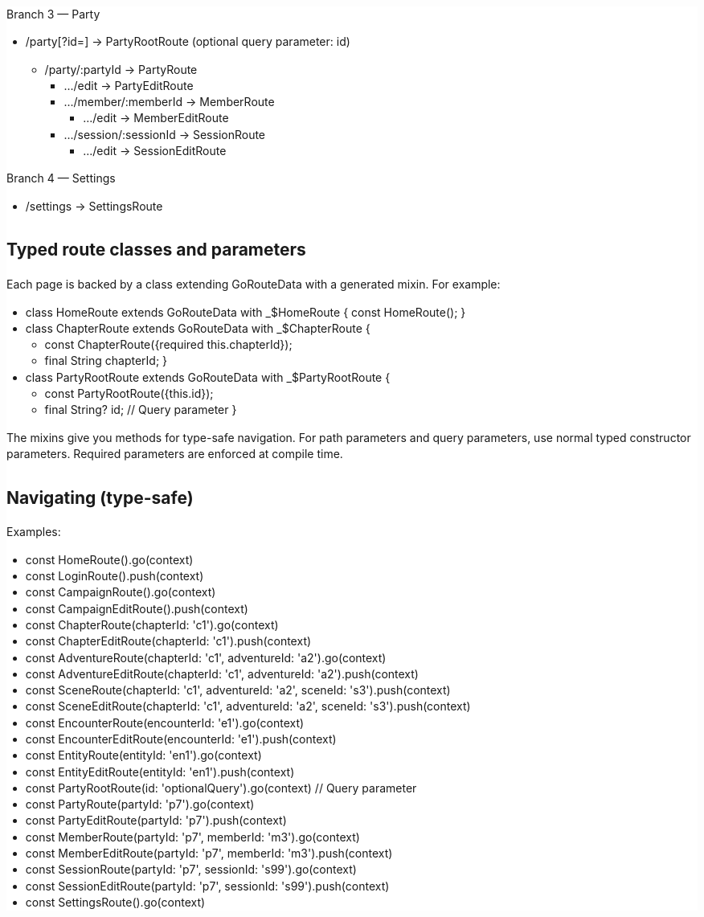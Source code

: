 Branch 3 — Party
- /party[?id=<query>] → PartyRootRoute (optional query parameter: id)
  - /party/:partyId → PartyRoute
    - .../edit → PartyEditRoute
    - .../member/:memberId → MemberRoute
      - .../edit → MemberEditRoute
    - .../session/:sessionId → SessionRoute
      - .../edit → SessionEditRoute

Branch 4 — Settings
- /settings → SettingsRoute


## Typed route classes and parameters

Each page is backed by a class extending GoRouteData with a generated mixin. For example:

- class HomeRoute extends GoRouteData with _$HomeRoute { const HomeRoute(); }
- class ChapterRoute extends GoRouteData with _$ChapterRoute {
  - const ChapterRoute({required this.chapterId});
  - final String chapterId;
}
- class PartyRootRoute extends GoRouteData with _$PartyRootRoute {
  - const PartyRootRoute({this.id});
  - final String? id; // Query parameter
}

The mixins give you methods for type-safe navigation. For path parameters and query parameters, use normal typed constructor parameters. Required parameters are enforced at compile time.


## Navigating (type-safe)

Examples:
- const HomeRoute().go(context)
- const LoginRoute().push(context)
- const CampaignRoute().go(context)
- const CampaignEditRoute().push(context)
- const ChapterRoute(chapterId: 'c1').go(context)
- const ChapterEditRoute(chapterId: 'c1').push(context)
- const AdventureRoute(chapterId: 'c1', adventureId: 'a2').go(context)
- const AdventureEditRoute(chapterId: 'c1', adventureId: 'a2').push(context)
- const SceneRoute(chapterId: 'c1', adventureId: 'a2', sceneId: 's3').push(context)
- const SceneEditRoute(chapterId: 'c1', adventureId: 'a2', sceneId: 's3').push(context)
- const EncounterRoute(encounterId: 'e1').go(context)
- const EncounterEditRoute(encounterId: 'e1').push(context)
- const EntityRoute(entityId: 'en1').go(context)
- const EntityEditRoute(entityId: 'en1').push(context)
- const PartyRootRoute(id: 'optionalQuery').go(context) // Query parameter
- const PartyRoute(partyId: 'p7').go(context)
- const PartyEditRoute(partyId: 'p7').push(context)
- const MemberRoute(partyId: 'p7', memberId: 'm3').go(context)
- const MemberEditRoute(partyId: 'p7', memberId: 'm3').push(context)
- const SessionRoute(partyId: 'p7', sessionId: 's99').go(context)
- const SessionEditRoute(partyId: 'p7', sessionId: 's99').push(context)
- const SettingsRoute().go(context)
